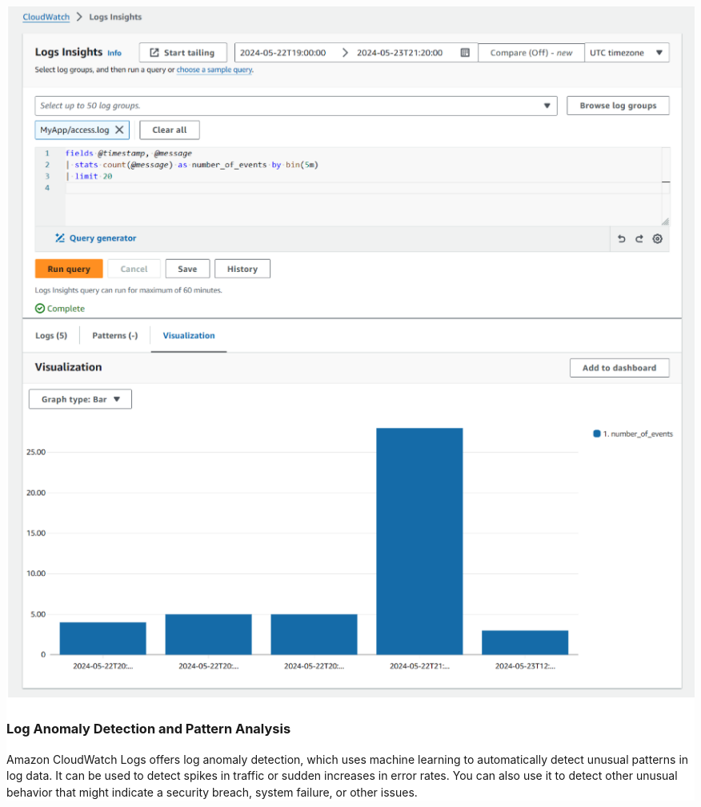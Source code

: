 ![Screenshot of Logs Insights Visualization tab. Bar chart is displayed with 5 different data results.](./images/W10Img046CloudWatchLogsInsightsRunQueryVizualization.png)

### Log Anomaly Detection and Pattern Analysis

Amazon CloudWatch Logs offers log anomaly detection, which uses machine learning to automatically detect unusual patterns in log data. It can be used to detect spikes in traffic or sudden increases in error rates. You can also use it to detect other unusual behavior that might indicate a security breach, system failure, or other issues.
